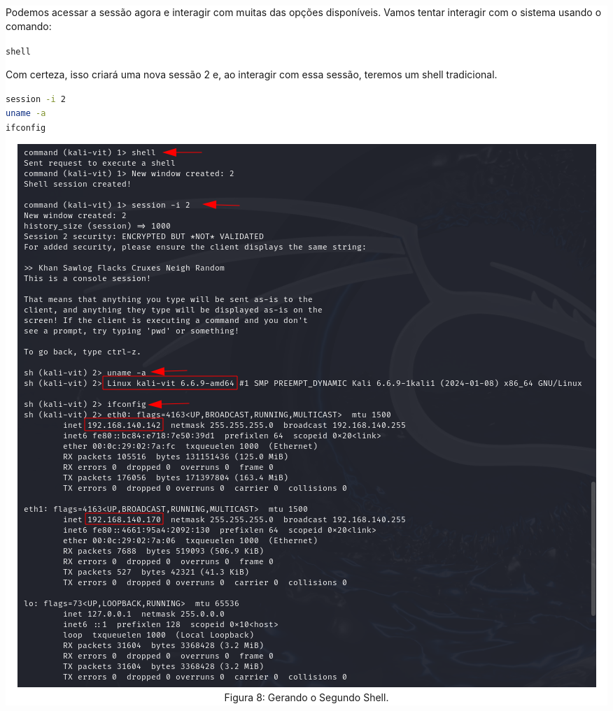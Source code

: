 Podemos acessar a sessão agora e interagir com muitas das opções disponíveis. Vamos tentar interagir com o sistema usando o comando:

```zsh
shell
```

Com certeza, isso criará uma nova sessão 2 e, ao interagir com essa sessão, teremos um shell tradicional.

```zsh
session -i 2
uname -a
ifconfig
```

<p align="center">
  <img src="Imagens/segundo shell.png" >
 <br>
  Figura 8: Gerando o Segundo Shell.
</p>

